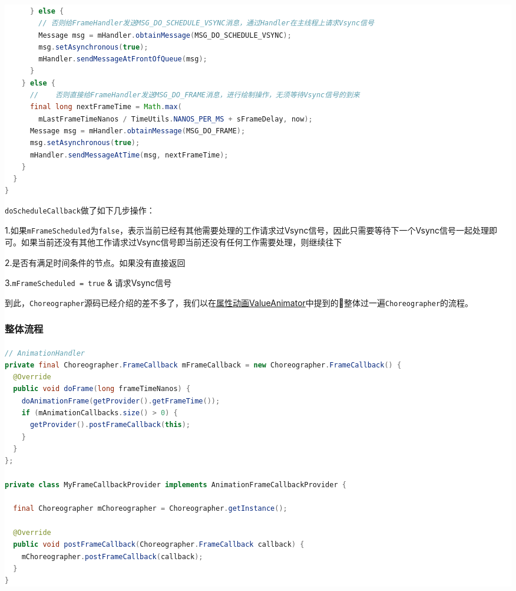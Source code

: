 ```java
      } else {
        // 否则给FrameHandler发送MSG_DO_SCHEDULE_VSYNC消息，通过Handler在主线程上请求Vsync信号
        Message msg = mHandler.obtainMessage(MSG_DO_SCHEDULE_VSYNC);
        msg.setAsynchronous(true);
        mHandler.sendMessageAtFrontOfQueue(msg);
      }
    } else {
      // 	否则直接给FrameHandler发送MSG_DO_FRAME消息，进行绘制操作，无须等待Vsync信号的到来
      final long nextFrameTime = Math.max(
        mLastFrameTimeNanos / TimeUtils.NANOS_PER_MS + sFrameDelay, now);
      Message msg = mHandler.obtainMessage(MSG_DO_FRAME);
      msg.setAsynchronous(true);
      mHandler.sendMessageAtTime(msg, nextFrameTime);
    }
  }
}
```

`doScheduleCallback`做了如下几步操作：

1.如果`mFrameScheduled`为`false`，表示当前已经有其他需要处理的工作请求过Vsync信号，因此只需要等待下一个Vsync信号一起处理即可。如果当前还没有其他工作请求过Vsync信号即当前还没有任何工作需要处理，则继续往下

2.是否有满足时间条件的节点。如果没有直接返回

3.`mFrameScheduled = true` & 请求Vsync信号

到此，`Choreographer`源码已经介绍的差不多了，我们以在[属性动画ValueAnimator](../2022-02-02-属性动画ValueAnimator)中提到的🌰整体过一遍`Choreographer`的流程。

### 整体流程

```java
// AnimationHandler
private final Choreographer.FrameCallback mFrameCallback = new Choreographer.FrameCallback() {
  @Override
  public void doFrame(long frameTimeNanos) {
    doAnimationFrame(getProvider().getFrameTime());
    if (mAnimationCallbacks.size() > 0) {
      getProvider().postFrameCallback(this);
    }
  }
};

private class MyFrameCallbackProvider implements AnimationFrameCallbackProvider {

  final Choreographer mChoreographer = Choreographer.getInstance();
  
  @Override
  public void postFrameCallback(Choreographer.FrameCallback callback) {
    mChoreographer.postFrameCallback(callback);
  }
}
```
